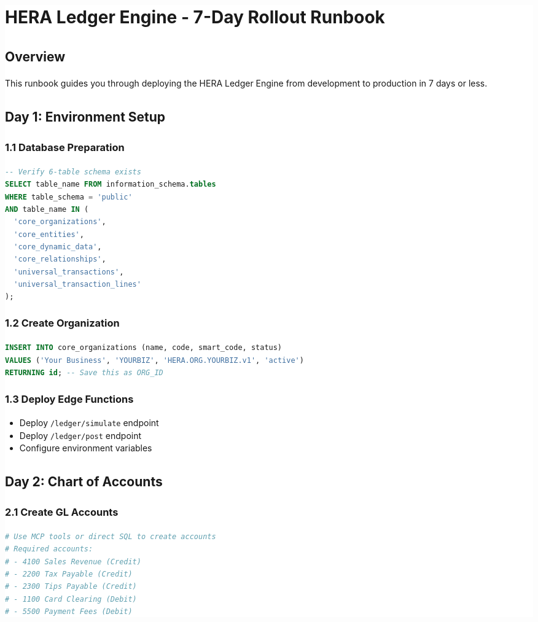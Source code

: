 # HERA Ledger Engine - 7-Day Rollout Runbook

## Overview

This runbook guides you through deploying the HERA Ledger Engine from development to production in 7 days or less.

## Day 1: Environment Setup

### 1.1 Database Preparation
```sql
-- Verify 6-table schema exists
SELECT table_name FROM information_schema.tables 
WHERE table_schema = 'public' 
AND table_name IN (
  'core_organizations',
  'core_entities', 
  'core_dynamic_data',
  'core_relationships',
  'universal_transactions',
  'universal_transaction_lines'
);
```

### 1.2 Create Organization
```sql
INSERT INTO core_organizations (name, code, smart_code, status)
VALUES ('Your Business', 'YOURBIZ', 'HERA.ORG.YOURBIZ.v1', 'active')
RETURNING id; -- Save this as ORG_ID
```

### 1.3 Deploy Edge Functions
- Deploy `/ledger/simulate` endpoint
- Deploy `/ledger/post` endpoint
- Configure environment variables

## Day 2: Chart of Accounts

### 2.1 Create GL Accounts
```bash
# Use MCP tools or direct SQL to create accounts
# Required accounts:
# - 4100 Sales Revenue (Credit)
# - 2200 Tax Payable (Credit)  
# - 2300 Tips Payable (Credit)
# - 1100 Card Clearing (Debit)
# - 5500 Payment Fees (Debit)
```
